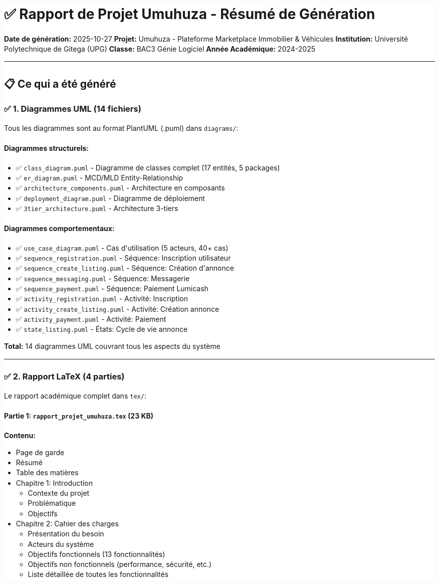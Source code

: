 # ✅ Rapport de Projet Umuhuza - Résumé de Génération

**Date de génération:** 2025-10-27
**Projet:** Umuhuza - Plateforme Marketplace Immobilier & Véhicules
**Institution:** Université Polytechnique de Gitega (UPG)
**Classe:** BAC3 Génie Logiciel
**Année Académique:** 2024-2025

---

## 📋 Ce qui a été généré

### ✅ 1. Diagrammes UML (14 fichiers)

Tous les diagrammes sont au format PlantUML (.puml) dans `diagrams/`:

#### Diagrammes structurels:
- ✅ `class_diagram.puml` - Diagramme de classes complet (17 entités, 5 packages)
- ✅ `er_diagram.puml` - MCD/MLD Entity-Relationship
- ✅ `architecture_components.puml` - Architecture en composants
- ✅ `deployment_diagram.puml` - Diagramme de déploiement
- ✅ `3tier_architecture.puml` - Architecture 3-tiers

#### Diagrammes comportementaux:
- ✅ `use_case_diagram.puml` - Cas d'utilisation (5 acteurs, 40+ cas)
- ✅ `sequence_registration.puml` - Séquence: Inscription utilisateur
- ✅ `sequence_create_listing.puml` - Séquence: Création d'annonce
- ✅ `sequence_messaging.puml` - Séquence: Messagerie
- ✅ `sequence_payment.puml` - Séquence: Paiement Lumicash
- ✅ `activity_registration.puml` - Activité: Inscription
- ✅ `activity_create_listing.puml` - Activité: Création annonce
- ✅ `activity_payment.puml` - Activité: Paiement
- ✅ `state_listing.puml` - États: Cycle de vie annonce

**Total:** 14 diagrammes UML couvrant tous les aspects du système

---

### ✅ 2. Rapport LaTeX (4 parties)

Le rapport académique complet dans `tex/`:

#### Partie 1: `rapport_projet_umuhuza.tex` (23 KB)
**Contenu:**
- Page de garde
- Résumé
- Table des matières
- Chapitre 1: Introduction
  - Contexte du projet
  - Problématique
  - Objectifs
- Chapitre 2: Cahier des charges
  - Présentation du besoin
  - Acteurs du système
  - Objectifs fonctionnels (13 fonctionnalités)
  - Objectifs non fonctionnels (performance, sécurité, etc.)
  - Liste détaillée de toutes les fonctionnalités
